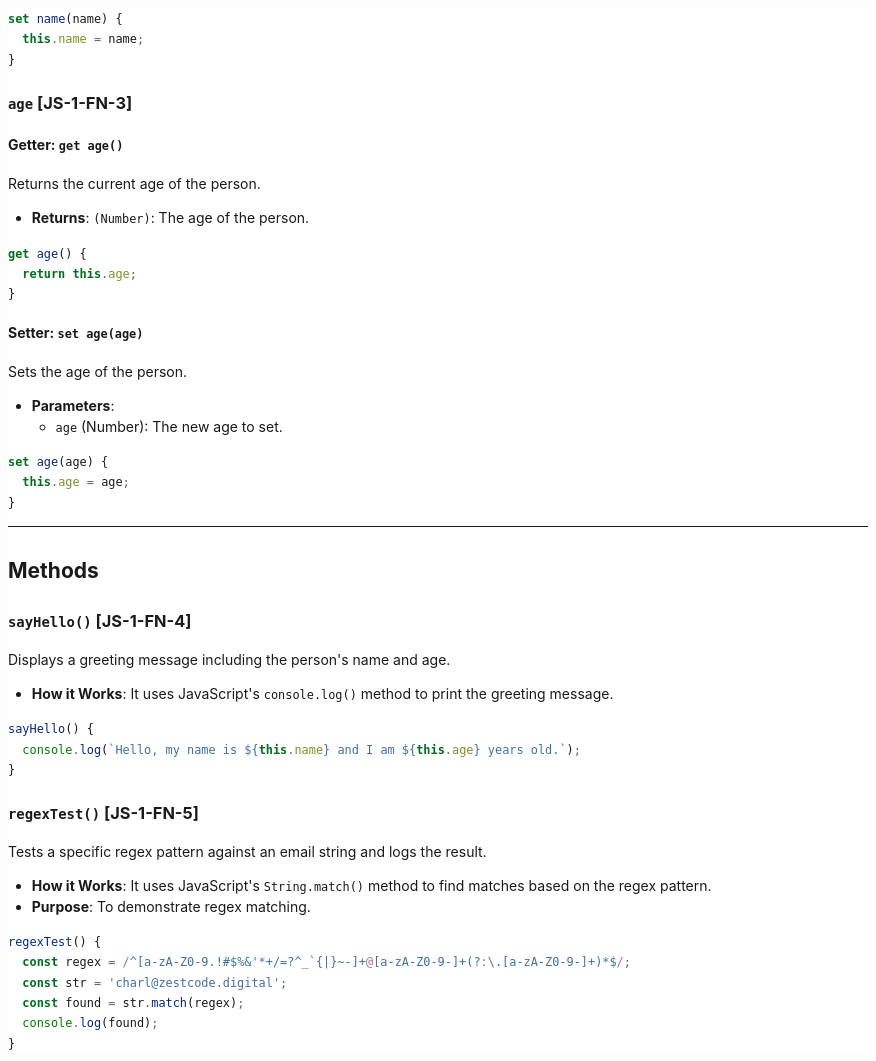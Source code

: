 ```javascript
set name(name) {
  this.name = name;
}
```

### `age` [JS-1-FN-3]

#### Getter: `get age()`
Returns the current age of the person.

- **Returns**: `(Number)`: The age of the person.

```javascript
get age() {
  return this.age;
}
```

#### Setter: `set age(age)`
Sets the age of the person.

- **Parameters**: 
  - `age` (Number): The new age to set.

```javascript
set age(age) {
  this.age = age;
}
```

---

## Methods

### `sayHello()` [JS-1-FN-4]
Displays a greeting message including the person's name and age.

- **How it Works**: It uses JavaScript's `console.log()` method to print the greeting message.

```javascript
sayHello() {
  console.log(`Hello, my name is ${this.name} and I am ${this.age} years old.`);
}
```

### `regexTest()` [JS-1-FN-5]
Tests a specific regex pattern against an email string and logs the result.

- **How it Works**: It uses JavaScript's `String.match()` method to find matches based on the regex pattern.
- **Purpose**: To demonstrate regex matching.

```javascript
regexTest() {
  const regex = /^[a-zA-Z0-9.!#$%&'*+/=?^_`{|}~-]+@[a-zA-Z0-9-]+(?:\.[a-zA-Z0-9-]+)*$/;
  const str = 'charl@zestcode.digital';
  const found = str.match(regex);
  console.log(found);
}
```
